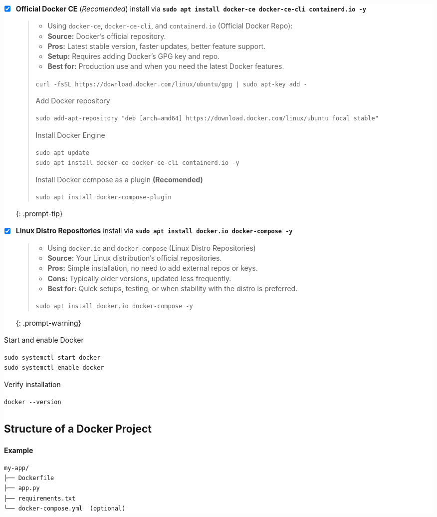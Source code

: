- [x] **Official Docker CE** (*Recomended*) install via **`sudo apt install docker-ce docker-ce-cli containerd.io -y`**
  >- Using `docker-ce`, `docker-ce-cli`, and `containerd.io` (Official Docker Repo):
  >- **Source:** Docker’s official repository.
  >- **Pros:** Latest stable version, faster updates, better feature support.
  >- **Setup:** Requires adding Docker’s GPG key and repo.
  >- **Best for:** Production use and when you need the latest Docker features.
  >
  >```shell
  >curl -fsSL https://download.docker.com/linux/ubuntu/gpg | sudo apt-key add -
  >```
  >Add Docker repository  
  >```shell
  >sudo add-apt-repository "deb [arch=amd64] https://download.docker.com/linux/ubuntu focal stable"
  >```
  >Install Docker Engine  
  >```shell
  >sudo apt update
  >sudo apt install docker-ce docker-ce-cli containerd.io -y
  >```
  >Install Docker compose as a plugin **(Recomended)**
  >```shell
  >sudo apt install docker-compose-plugin
  >```
  {: .prompt-tip}

- [x] **Linux Distro Repositories** install via **`sudo apt install docker.io docker-compose -y`**
  >- Using `docker.io` and `docker-compose` (Linux Distro Repositories)
  >- **Source:** Your Linux distribution’s official repositories.
  >- **Pros:** Simple installation, no need to add external repos or keys.
  >- **Cons:** Typically older versions, updated less frequently.
  >- **Best for:** Quick setups, testing, or when stability with the distro is preferred.
  >
  > ```shell
  >sudo apt install docker.io docker-compose -y
  >```
  {: .prompt-warning}

Start and enable Docker  
```shell
sudo systemctl start docker
sudo systemctl enable docker
```

Verify installation  
```shell
docker --version
```
## Structure of a Docker Project

**Example**
```
my-app/
├── Dockerfile
├── app.py
├── requirements.txt
└── docker-compose.yml  (optional)
```
